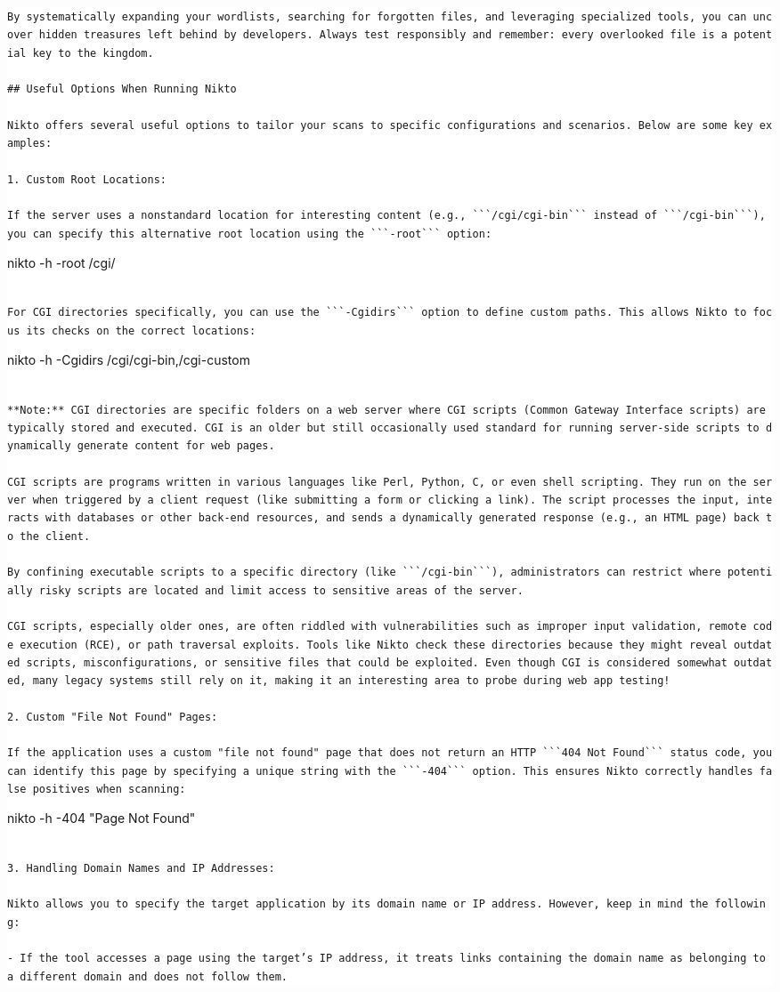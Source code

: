 ```
By systematically expanding your wordlists, searching for forgotten files, and leveraging specialized tools, you can uncover hidden treasures left behind by developers. Always test responsibly and remember: every overlooked file is a potential key to the kingdom.

## Useful Options When Running Nikto

Nikto offers several useful options to tailor your scans to specific configurations and scenarios. Below are some key examples:

1. Custom Root Locations:

If the server uses a nonstandard location for interesting content (e.g., ```/cgi/cgi-bin``` instead of ```/cgi-bin```), you can specify this alternative root location using the ```-root``` option:

```
nikto -h <target> -root /cgi/
```

For CGI directories specifically, you can use the ```-Cgidirs``` option to define custom paths. This allows Nikto to focus its checks on the correct locations:

```
nikto -h <target> -Cgidirs /cgi/cgi-bin,/cgi-custom
```

**Note:** CGI directories are specific folders on a web server where CGI scripts (Common Gateway Interface scripts) are typically stored and executed. CGI is an older but still occasionally used standard for running server-side scripts to dynamically generate content for web pages.

CGI scripts are programs written in various languages like Perl, Python, C, or even shell scripting. They run on the server when triggered by a client request (like submitting a form or clicking a link). The script processes the input, interacts with databases or other back-end resources, and sends a dynamically generated response (e.g., an HTML page) back to the client.

By confining executable scripts to a specific directory (like ```/cgi-bin```), administrators can restrict where potentially risky scripts are located and limit access to sensitive areas of the server.

CGI scripts, especially older ones, are often riddled with vulnerabilities such as improper input validation, remote code execution (RCE), or path traversal exploits. Tools like Nikto check these directories because they might reveal outdated scripts, misconfigurations, or sensitive files that could be exploited. Even though CGI is considered somewhat outdated, many legacy systems still rely on it, making it an interesting area to probe during web app testing!

2. Custom "File Not Found" Pages:

If the application uses a custom "file not found" page that does not return an HTTP ```404 Not Found``` status code, you can identify this page by specifying a unique string with the ```-404``` option. This ensures Nikto correctly handles false positives when scanning:

```
nikto -h <target> -404 "Page Not Found"
```

3. Handling Domain Names and IP Addresses:

Nikto allows you to specify the target application by its domain name or IP address. However, keep in mind the following:

- If the tool accesses a page using the target’s IP address, it treats links containing the domain name as belonging to a different domain and does not follow them.

```